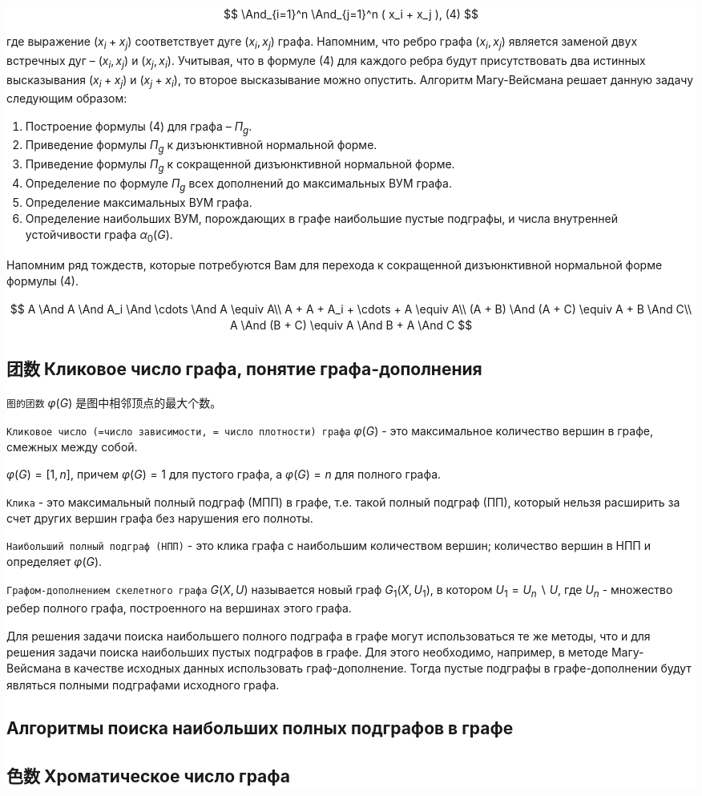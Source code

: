 $$
\And_{i=1}^n \And_{j=1}^n ( x_i + x_j ), (4)
$$

где выражение $(x_i + x_j)$ соответствует дуге ${(x_i,x_j)}$ графа. Напомним, что ребро графа ${(x_i,x_j)}$ является заменой двух встречных дуг – ${(x_i,x_j)}$ и ${(x_j,x_i)}$. Учитывая, что в формуле (4) для каждого ребра будут присутствовать два истинных высказывания $(x_i + x_j)$ и $(x_j + x_i)$, то второе высказывание можно опустить. Алгоритм Магу-Вейсмана решает данную задачу следующим образом:

1. Построение формулы (4) для графа – $\Pi_g$.
2. Приведение формулы $\Pi_g$ к дизъюнктивной нормальной форме.
3. Приведение формулы $\Pi_g$ к сокращенной дизъюнктивной нормальной форме.
4. Определение по формуле $\Pi_g$ всех дополнений до максимальных ВУМ графа.
5. Определение максимальных ВУМ графа.
6. Определение наибольших ВУМ, порождающих в графе наибольшие пустые подграфы, и числа внутренней устойчивости графа $\alpha_0(G)$.

Напомним ряд тождеств, которые потребуются Вам для перехода к сокращенной дизъюнктивной нормальной форме формулы (4).

$$
A \And A \And A_i \And \cdots \And A \equiv A\\
A + A + A_i + \cdots + A \equiv A\\
(A + B) \And (A + C) \equiv A + B \And C\\
A \And (B + C) \equiv A \And B + A \And C
$$

## 团数 Кликовое число графа, понятие графа-дополнения

`图的团数` $\varphi(G)$ 是图中相邻顶点的最大个数。

`Кликовое число (=число зависимости, = число плотности) графа` $\varphi (G)$ - это максимальное количество вершин в графе, смежных между собой.

$\varphi (G) = [1, n]$, причем $\varphi (G) = 1$ для пустого графа, a $\varphi (G) = n$ для полного графа.

`Клика` - это максимальный полный подграф (МПП) в графе, т.е. такой полный подграф (ПП), который нельзя расширить за счет других вершин графа без нарушения его полноты.

`Наибольший полный подграф (НПП)` - это клика графа с наибольшим количеством вершин; количество вершин в НПП и определяет $\varphi (G)$.

`Графом-дополнением скелетного графа` $G(X,U)$ называется новый граф $G_1(X,U_1)$, в котором $U_1=U_n\backslash U$, где $U_n$ - множество ребер полного графа, построенного на вершинах этого графа.

Для решения задачи поиска наибольшего полного подграфа в графе могут использоваться те же методы, что и для решения задачи поиска наибольших пустых подграфов в графе. Для этого необходимо, например, в методе Магу-Вейсмана в качестве исходных данных использовать граф-дополнение. Тогда пустые подграфы в графе-дополнении будут являться полными подграфами исходного графа.

## Алгоритмы поиска наибольших полных подграфов в графе

## 色数 Хроматическое число графа
